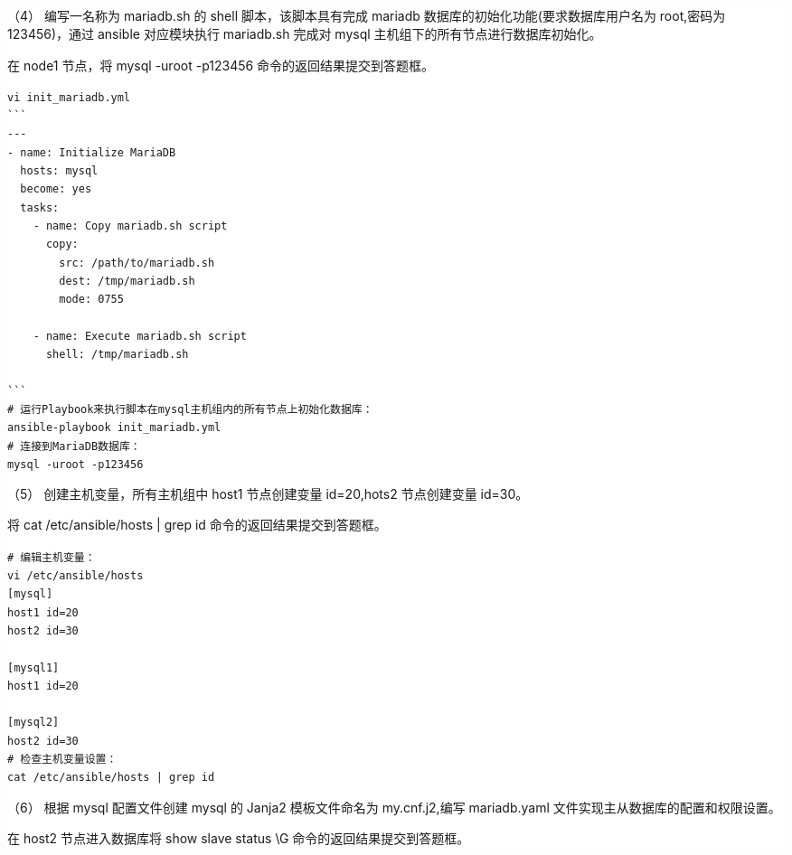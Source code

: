 

（4）    编写一名称为 mariadb.sh 的 shell 脚本，该脚本具有完成 mariadb 数据库的初始化功能(要求数据库用户名为 root,密码为 123456)，通过 ansible 对应模块执行 mariadb.sh 完成对 mysql 主机组下的所有节点进行数据库初始化。 

在 node1 节点，将 mysql -uroot -p123456 命令的返回结果提交到答题框。 

````
vi init_mariadb.yml
```
---
- name: Initialize MariaDB
  hosts: mysql
  become: yes
  tasks:
    - name: Copy mariadb.sh script
      copy:
        src: /path/to/mariadb.sh
        dest: /tmp/mariadb.sh
        mode: 0755

    - name: Execute mariadb.sh script
      shell: /tmp/mariadb.sh

```
# 运行Playbook来执行脚本在mysql主机组内的所有节点上初始化数据库：
ansible-playbook init_mariadb.yml
# 连接到MariaDB数据库：
mysql -uroot -p123456
````



（5）    创建主机变量，所有主机组中 host1 节点创建变量 id=20,hots2 节点创建变量 id=30。 

将 cat /etc/ansible/hosts | grep id 命令的返回结果提交到答题框。

```
# 编辑主机变量：
vi /etc/ansible/hosts
[mysql]
host1 id=20
host2 id=30

[mysql1]
host1 id=20

[mysql2]
host2 id=30
# 检查主机变量设置：
cat /etc/ansible/hosts | grep id
```



（6）    根据 mysql 配置文件创建 mysql 的 Janja2 模板文件命名为 my.cnf.j2,编写 mariadb.yaml 文件实现主从数据库的配置和权限设置。 

在 host2 节点进入数据库将 show slave status \G 命令的返回结果提交到答题框。 
